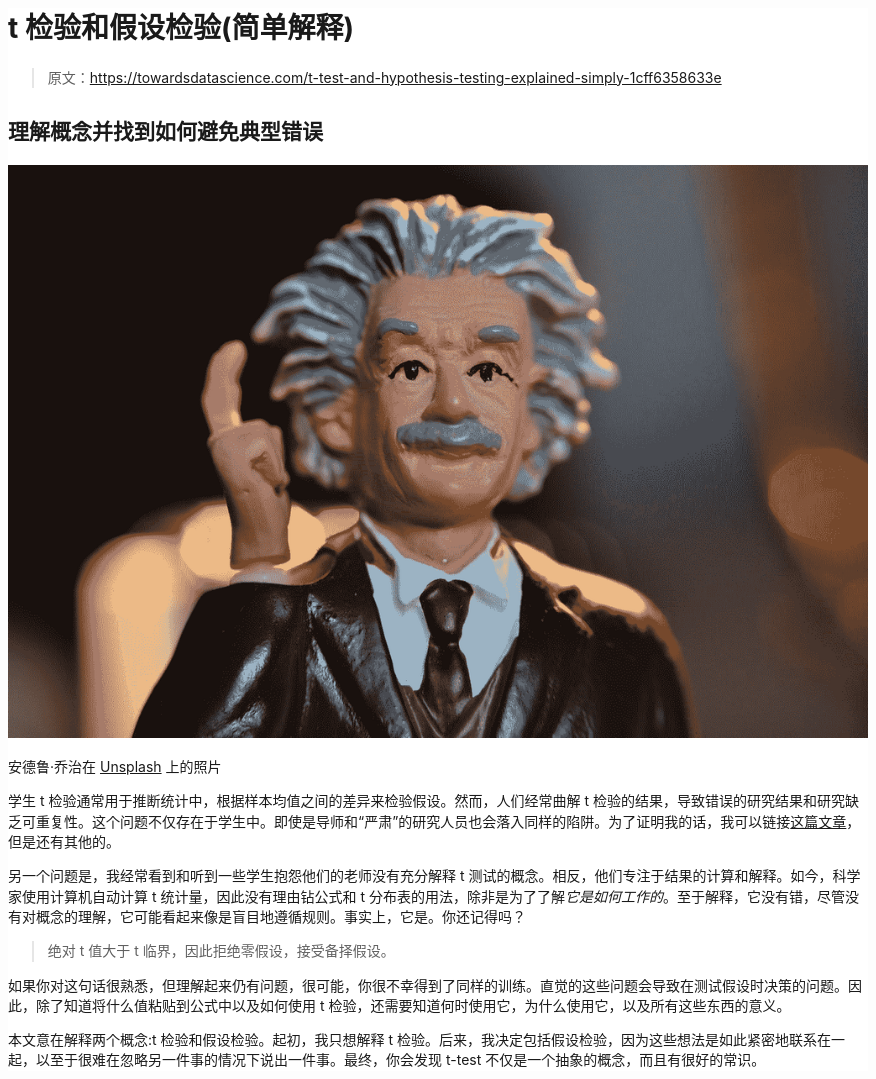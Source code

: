 # t 检验和假设检验(简单解释)

> 原文：<https://towardsdatascience.com/t-test-and-hypothesis-testing-explained-simply-1cff6358633e>

## 理解概念并找到如何避免典型错误

![](img/0d99a6de74b7b0d928ea2e15d4b0e87b.png)

安德鲁·乔治在 [Unsplash](https://unsplash.com?utm_source=medium&utm_medium=referral) 上的照片

学生 t 检验通常用于推断统计中，根据样本均值之间的差异来检验假设。然而，人们经常曲解 t 检验的结果，导致错误的研究结果和研究缺乏可重复性。这个问题不仅存在于学生中。即使是导师和“严肃”的研究人员也会落入同样的陷阱。为了证明我的话，我可以链接[这篇文章](https://journals.plos.org/plosmedicine/article?id=10.1371/journal.pmed.0020124)，但是还有其他的。

另一个问题是，我经常看到和听到一些学生抱怨他们的老师没有充分解释 t 测试的概念。相反，他们专注于结果的计算和解释。如今，科学家使用计算机自动计算 t 统计量，因此没有理由钻公式和 t 分布表的用法，除非是为了了解*它是如何工作的*。至于解释，它没有错，尽管没有对概念的理解，它可能看起来像是盲目地遵循规则。事实上，它是。你还记得吗？

> 绝对 t 值大于 t 临界，因此拒绝零假设，接受备择假设。

如果你对这句话很熟悉，但理解起来仍有问题，很可能，你很不幸得到了同样的训练。直觉的这些问题会导致在测试假设时决策的问题。因此，除了知道将什么值粘贴到公式中以及如何使用 t 检验，还需要知道何时使用它，为什么使用它，以及所有这些东西的意义。

本文意在解释两个概念:t 检验和假设检验。起初，我只想解释 t 检验。后来，我决定包括假设检验，因为这些想法是如此紧密地联系在一起，以至于很难在忽略另一件事的情况下说出一件事。最终，你会发现 t-test 不仅是一个抽象的概念，而且有很好的常识。
